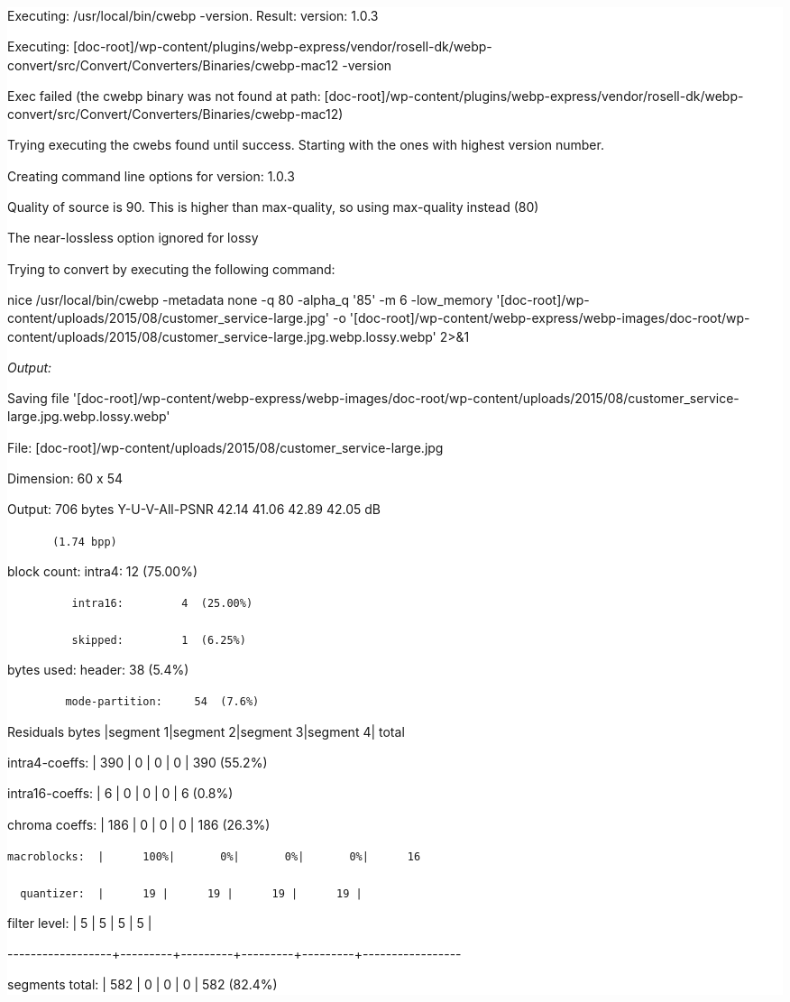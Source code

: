 Executing: /usr/local/bin/cwebp -version. Result: version: 1.0.3

Executing: [doc-root]/wp-content/plugins/webp-express/vendor/rosell-dk/webp-convert/src/Convert/Converters/Binaries/cwebp-mac12 -version

Exec failed (the cwebp binary was not found at path: [doc-root]/wp-content/plugins/webp-express/vendor/rosell-dk/webp-convert/src/Convert/Converters/Binaries/cwebp-mac12)

Trying executing the cwebs found until success. Starting with the ones with highest version number.

Creating command line options for version: 1.0.3

Quality of source is 90. This is higher than max-quality, so using max-quality instead (80)

The near-lossless option ignored for lossy

Trying to convert by executing the following command:

nice /usr/local/bin/cwebp -metadata none -q 80 -alpha_q '85' -m 6 -low_memory '[doc-root]/wp-content/uploads/2015/08/customer_service-large.jpg' -o '[doc-root]/wp-content/webp-express/webp-images/doc-root/wp-content/uploads/2015/08/customer_service-large.jpg.webp.lossy.webp' 2>&1


*Output:* 

Saving file '[doc-root]/wp-content/webp-express/webp-images/doc-root/wp-content/uploads/2015/08/customer_service-large.jpg.webp.lossy.webp'

File:      [doc-root]/wp-content/uploads/2015/08/customer_service-large.jpg

Dimension: 60 x 54

Output:    706 bytes Y-U-V-All-PSNR 42.14 41.06 42.89   42.05 dB

           (1.74 bpp)

block count:  intra4:         12  (75.00%)

              intra16:         4  (25.00%)

              skipped:         1  (6.25%)

bytes used:  header:             38  (5.4%)

             mode-partition:     54  (7.6%)

 Residuals bytes  |segment 1|segment 2|segment 3|segment 4|  total

  intra4-coeffs:  |     390 |       0 |       0 |       0 |     390  (55.2%)

 intra16-coeffs:  |       6 |       0 |       0 |       0 |       6  (0.8%)

  chroma coeffs:  |     186 |       0 |       0 |       0 |     186  (26.3%)

    macroblocks:  |      100%|       0%|       0%|       0%|      16

      quantizer:  |      19 |      19 |      19 |      19 |

   filter level:  |       5 |       5 |       5 |       5 |

------------------+---------+---------+---------+---------+-----------------

 segments total:  |     582 |       0 |       0 |       0 |     582  (82.4%)

